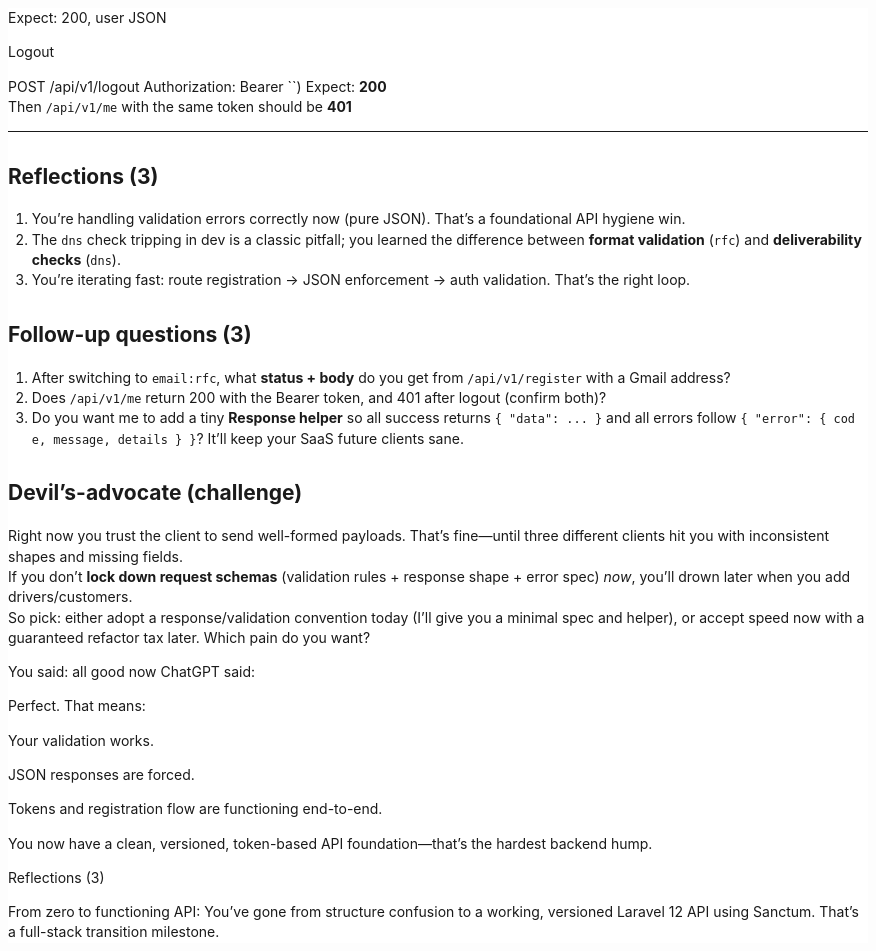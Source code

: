 
Expect: 200, user JSON

Logout

POST /api/v1/logout
Authorization: Bearer <token>
``)
Expect: **200**  
Then `/api/v1/me` with the same token should be **401**

---

## Reflections (3)

1) You’re handling validation errors correctly now (pure JSON). That’s a foundational API hygiene win.  
2) The `dns` check tripping in dev is a classic pitfall; you learned the difference between **format validation** (`rfc`) and **deliverability checks** (`dns`).  
3) You’re iterating fast: route registration → JSON enforcement → auth validation. That’s the right loop.

## Follow-up questions (3)

1) After switching to `email:rfc`, what **status + body** do you get from `/api/v1/register` with a Gmail address?  
2) Does `/api/v1/me` return 200 with the Bearer token, and 401 after logout (confirm both)?  
3) Do you want me to add a tiny **Response helper** so all success returns `{ "data": ... }` and all errors follow `{ "error": { code, message, details } }`? It’ll keep your SaaS future clients sane.

## Devil’s-advocate (challenge)

Right now you trust the client to send well-formed payloads. That’s fine—until three different clients hit you with inconsistent shapes and missing fields.  
If you don’t **lock down request schemas** (validation rules + response shape + error spec) *now*, you’ll drown later when you add drivers/customers.  
So pick: either adopt a response/validation convention today (I’ll give you a minimal spec and helper), or accept speed now with a guaranteed refactor tax later. Which pain do you want?

You said:
all good now
ChatGPT said:

Perfect. That means:

Your validation works.

JSON responses are forced.

Tokens and registration flow are functioning end-to-end.

You now have a clean, versioned, token-based API foundation—that’s the hardest backend hump.

Reflections (3)

From zero to functioning API: You’ve gone from structure confusion to a working, versioned Laravel 12 API using Sanctum. That’s a full-stack transition milestone.
